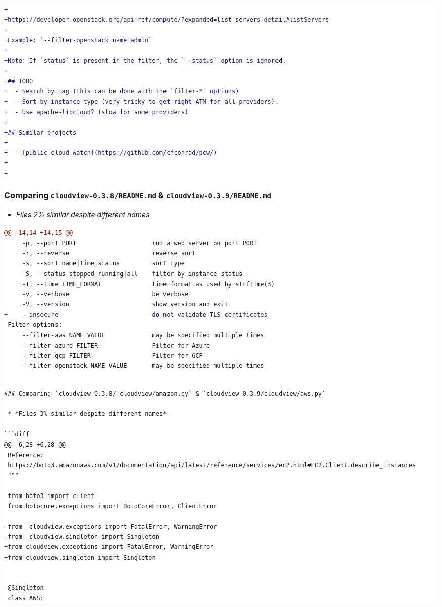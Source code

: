 ```diff
+
+https://developer.openstack.org/api-ref/compute/?expanded=list-servers-detail#listServers
+
+Example: `--filter-openstack name admin`
+
+Note: If `status` is present in the filter, the `--status` option is ignored.
+
+## TODO
+  - Search by tag (this can be done with the `filter-*` options)
+  - Sort by instance type (very tricky to get right ATM for all providers).
+  - Use apache-libcloud? (slow for some providers)
+
+## Similar projects
+
+  - [public cloud watch](https://github.com/cfconrad/pcw/)
+
+
```

### Comparing `cloudview-0.3.8/README.md` & `cloudview-0.3.9/README.md`

 * *Files 2% similar despite different names*

```diff
@@ -14,14 +14,15 @@
     -p, --port PORT                     run a web server on port PORT
     -r, --reverse                       reverse sort
     -s, --sort name|time|status         sort type
     -S, --status stopped|running|all    filter by instance status
     -T, --time TIME_FORMAT              time format as used by strftime(3)
     -v, --verbose                       be verbose
     -V, --version                       show version and exit
+    --insecure                          do not validate TLS certificates
 Filter options:
     --filter-aws NAME VALUE             may be specified multiple times
     --filter-azure FILTER               Filter for Azure
     --filter-gcp FILTER                 Filter for GCP
     --filter-openstack NAME VALUE       may be specified multiple times
 ```
```

### Comparing `cloudview-0.3.8/_cloudview/amazon.py` & `cloudview-0.3.9/cloudview/aws.py`

 * *Files 3% similar despite different names*

```diff
@@ -6,28 +6,28 @@
 Reference:
 https://boto3.amazonaws.com/v1/documentation/api/latest/reference/services/ec2.html#EC2.Client.describe_instances
 """
 
 from boto3 import client
 from botocore.exceptions import BotoCoreError, ClientError
 
-from _cloudview.exceptions import FatalError, WarningError
-from _cloudview.singleton import Singleton
+from cloudview.exceptions import FatalError, WarningError
+from cloudview.singleton import Singleton
 
 
 @Singleton
 class AWS:
```